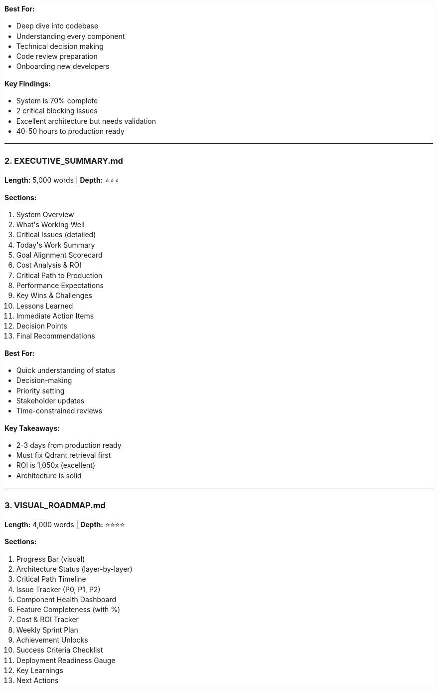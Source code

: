 **Best For:**
- Deep dive into codebase
- Understanding every component
- Technical decision making
- Code review preparation
- Onboarding new developers

**Key Findings:**
- System is 70% complete
- 2 critical blocking issues
- Excellent architecture but needs validation
- 40-50 hours to production ready

---

### 2. EXECUTIVE_SUMMARY.md
**Length:** 5,000 words | **Depth:** ⭐⭐⭐

**Sections:**
1. System Overview
2. What's Working Well
3. Critical Issues (detailed)
4. Today's Work Summary
5. Goal Alignment Scorecard
6. Cost Analysis & ROI
7. Critical Path to Production
8. Performance Expectations
9. Key Wins & Challenges
10. Lessons Learned
11. Immediate Action Items
12. Decision Points
13. Final Recommendations

**Best For:**
- Quick understanding of status
- Decision-making
- Priority setting
- Stakeholder updates
- Time-constrained reviews

**Key Takeaways:**
- 2-3 days from production ready
- Must fix Qdrant retrieval first
- ROI is 1,050x (excellent)
- Architecture is solid

---

### 3. VISUAL_ROADMAP.md
**Length:** 4,000 words | **Depth:** ⭐⭐⭐⭐

**Sections:**
1. Progress Bar (visual)
2. Architecture Status (layer-by-layer)
3. Critical Path Timeline
4. Issue Tracker (P0, P1, P2)
5. Component Health Dashboard
6. Feature Completeness (with %)
7. Cost & ROI Tracker
8. Weekly Sprint Plan
9. Achievement Unlocks
10. Success Criteria Checklist
11. Deployment Readiness Gauge
12. Key Learnings
13. Next Actions

